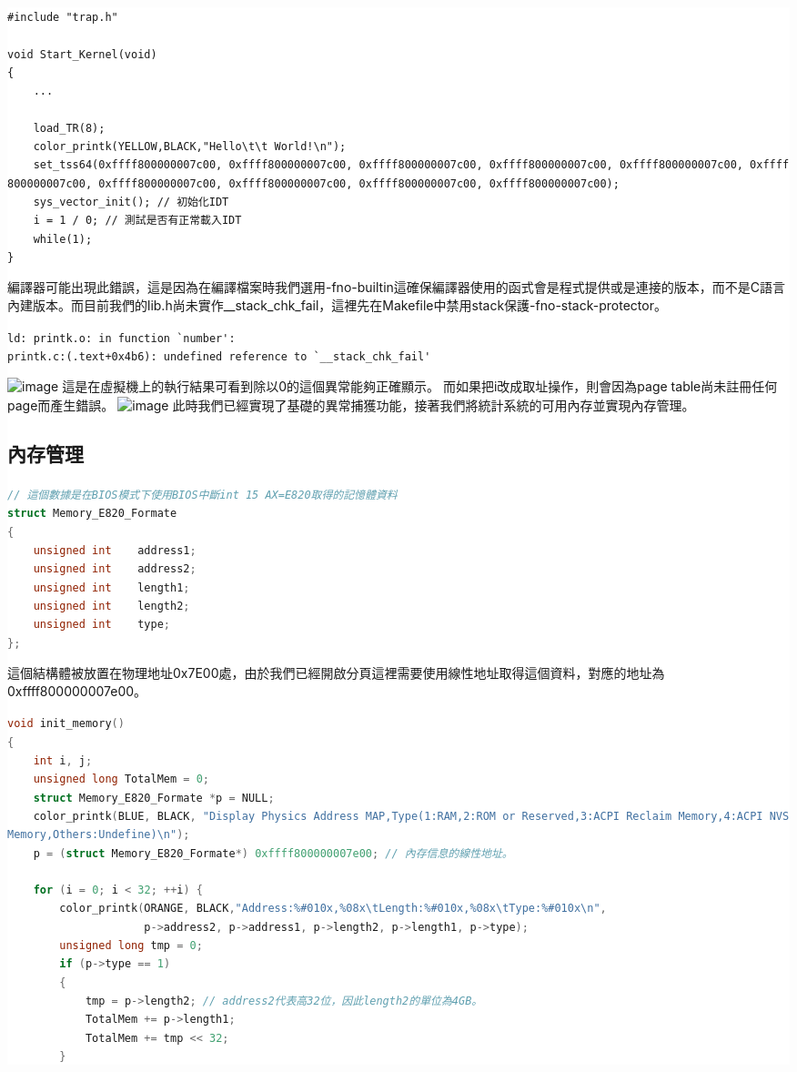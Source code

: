 ```
#include "trap.h"

void Start_Kernel(void)
{
    ...
    
	load_TR(8);
    color_printk(YELLOW,BLACK,"Hello\t\t World!\n");
	set_tss64(0xffff800000007c00, 0xffff800000007c00, 0xffff800000007c00, 0xffff800000007c00, 0xffff800000007c00, 0xffff800000007c00, 0xffff800000007c00, 0xffff800000007c00, 0xffff800000007c00, 0xffff800000007c00);
	sys_vector_init(); // 初始化IDT
	i = 1 / 0; // 測試是否有正常載入IDT
    while(1);
}

```
編譯器可能出現此錯誤，這是因為在編譯檔案時我們選用-fno-builtin這確保編譯器使用的函式會是程式提供或是連接的版本，而不是C語言內建版本。而目前我們的lib.h尚未實作__stack_chk_fail，這裡先在Makefile中禁用stack保護-fno-stack-protector。
```
ld: printk.o: in function `number':
printk.c:(.text+0x4b6): undefined reference to `__stack_chk_fail'
```
![image](https://hackmd.io/_uploads/ry-6W2Jc0.png)
這是在虛擬機上的執行結果可看到除以0的這個異常能夠正確顯示。
而如果把i改成取址操作，則會因為page table尚未註冊任何page而產生錯誤。
![image](https://hackmd.io/_uploads/ByqoznyqR.png)
此時我們已經實現了基礎的異常捕獲功能，接著我們將統計系統的可用內存並實現內存管理。

## 內存管理
```kernel\memory.h
// 這個數據是在BIOS模式下使用BIOS中斷int 15 AX=E820取得的記憶體資料
struct Memory_E820_Formate
{
	unsigned int	address1;
	unsigned int	address2;
	unsigned int	length1;
	unsigned int	length2;
	unsigned int	type;
};
```
這個結構體被放置在物理地址0x7E00處，由於我們已經開啟分頁這裡需要使用線性地址取得這個資料，對應的地址為0xffff800000007e00。
```kernel\memory.c
void init_memory()
{
    int i, j;
    unsigned long TotalMem = 0;
    struct Memory_E820_Formate *p = NULL;
    color_printk(BLUE, BLACK, "Display Physics Address MAP,Type(1:RAM,2:ROM or Reserved,3:ACPI Reclaim Memory,4:ACPI NVS Memory,Others:Undefine)\n");
    p = (struct Memory_E820_Formate*) 0xffff800000007e00; // 內存信息的線性地址。
    
    for (i = 0; i < 32; ++i) {
        color_printk(ORANGE, BLACK,"Address:%#010x,%08x\tLength:%#010x,%08x\tType:%#010x\n",
                     p->address2, p->address1, p->length2, p->length1, p->type);
        unsigned long tmp = 0;
        if (p->type == 1)
        {
            tmp = p->length2; // address2代表高32位，因此length2的單位為4GB。
            TotalMem += p->length1;
            TotalMem += tmp << 32;
        }
```
